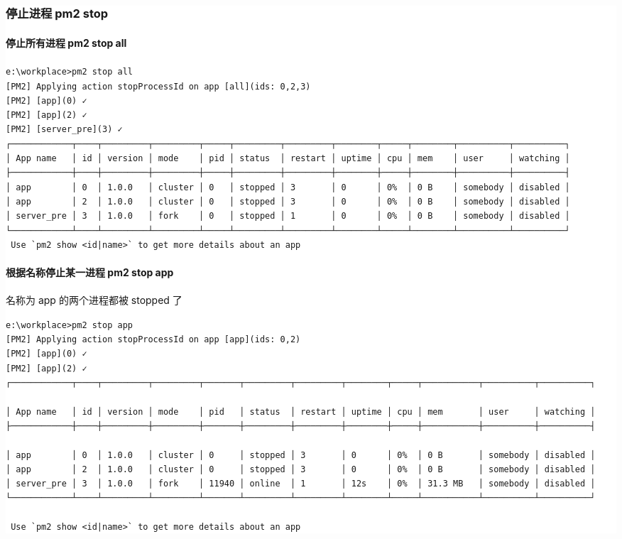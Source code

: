 ### 停止进程 pm2 stop

#### 停止所有进程 pm2 stop all 
```
e:\workplace>pm2 stop all
[PM2] Applying action stopProcessId on app [all](ids: 0,2,3)
[PM2] [app](0) ✓
[PM2] [app](2) ✓
[PM2] [server_pre](3) ✓
┌────────────┬────┬─────────┬─────────┬─────┬─────────┬─────────┬────────┬─────┬────────┬──────────┬──────────┐
│ App name   │ id │ version │ mode    │ pid │ status  │ restart │ uptime │ cpu │ mem    │ user     │ watching │
├────────────┼────┼─────────┼─────────┼─────┼─────────┼─────────┼────────┼─────┼────────┼──────────┼──────────┤
│ app        │ 0  │ 1.0.0   │ cluster │ 0   │ stopped │ 3       │ 0      │ 0%  │ 0 B    │ somebody │ disabled │
│ app        │ 2  │ 1.0.0   │ cluster │ 0   │ stopped │ 3       │ 0      │ 0%  │ 0 B    │ somebody │ disabled │
│ server_pre │ 3  │ 1.0.0   │ fork    │ 0   │ stopped │ 1       │ 0      │ 0%  │ 0 B    │ somebody │ disabled │
└────────────┴────┴─────────┴─────────┴─────┴─────────┴─────────┴────────┴─────┴────────┴──────────┴──────────┘
 Use `pm2 show <id|name>` to get more details about an app
```

#### 根据名称停止某一进程 pm2 stop app
名称为 app 的两个进程都被 stopped 了
```
e:\workplace>pm2 stop app
[PM2] Applying action stopProcessId on app [app](ids: 0,2)
[PM2] [app](0) ✓
[PM2] [app](2) ✓
┌────────────┬────┬─────────┬─────────┬───────┬─────────┬─────────┬────────┬─────┬───────────┬──────────┬──────────┐

│ App name   │ id │ version │ mode    │ pid   │ status  │ restart │ uptime │ cpu │ mem       │ user     │ watching │
├────────────┼────┼─────────┼─────────┼───────┼─────────┼─────────┼────────┼─────┼───────────┼──────────┼──────────┤

│ app        │ 0  │ 1.0.0   │ cluster │ 0     │ stopped │ 3       │ 0      │ 0%  │ 0 B       │ somebody │ disabled │
│ app        │ 2  │ 1.0.0   │ cluster │ 0     │ stopped │ 3       │ 0      │ 0%  │ 0 B       │ somebody │ disabled │
│ server_pre │ 3  │ 1.0.0   │ fork    │ 11940 │ online  │ 1       │ 12s    │ 0%  │ 31.3 MB   │ somebody │ disabled │
└────────────┴────┴─────────┴─────────┴───────┴─────────┴─────────┴────────┴─────┴───────────┴──────────┴──────────┘

 Use `pm2 show <id|name>` to get more details about an app
```
